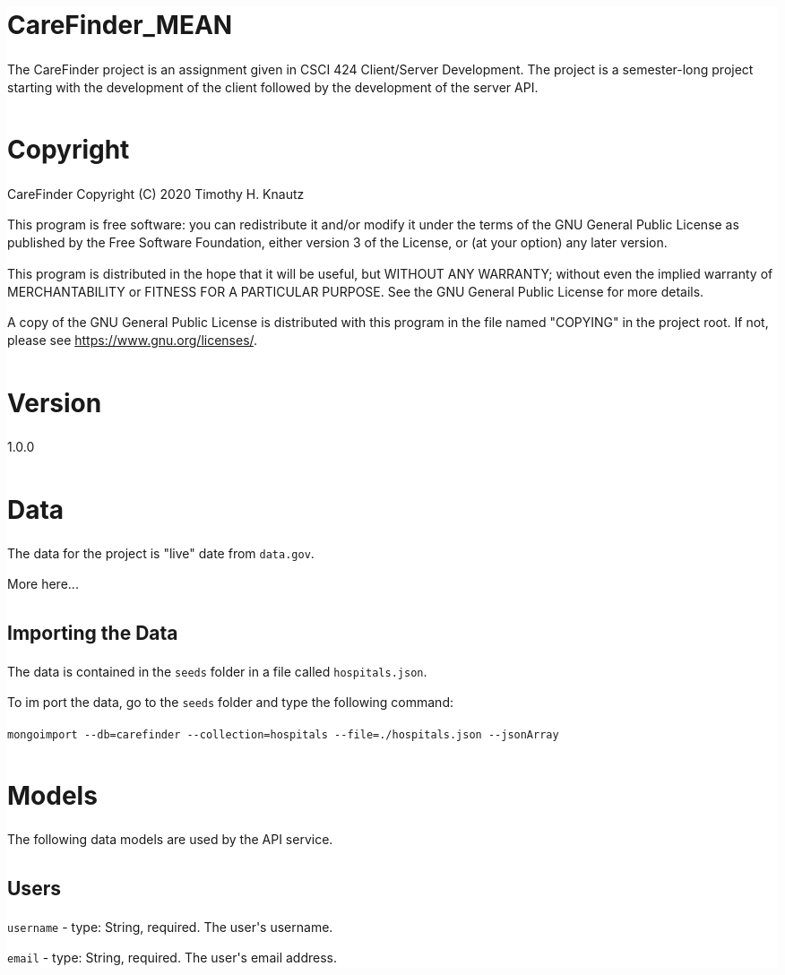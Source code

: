 # CareFinder_MEAN

The CareFinder project is an assignment given in CSCI 424 Client/Server Development.
The project is a semester-long project starting with the development of the client followed by the development of the server API.

# Copyright

CareFinder Copyright (C) 2020  Timothy H. Knautz

This program is free software: you can redistribute it and/or modify it under the terms of the GNU General Public License as published by the Free Software Foundation, either version 3 of the License, or (at your option) any later version.

This program is distributed in the hope that it will be useful, but WITHOUT ANY WARRANTY; without even the implied warranty of MERCHANTABILITY or FITNESS FOR A PARTICULAR PURPOSE.  See the GNU General Public License for more details.

A copy of the GNU General Public License is distributed with this program in the file named "COPYING" in the project root.
If not, please see <https://www.gnu.org/licenses/>.

# Version

1.0.0

# Data

The data for the project is "live" date from `data.gov`.

More here...

## Importing the Data

The data is contained in the `seeds` folder in a file called `hospitals.json`.

To im port the data, go to the `seeds` folder and type the following command:

`mongoimport --db=carefinder --collection=hospitals --file=./hospitals.json --jsonArray`

# Models

The following data models are used by the API service.

## Users

`username` - type: String, required. The user's username.

`email` - type: String, required. The user's email address.
